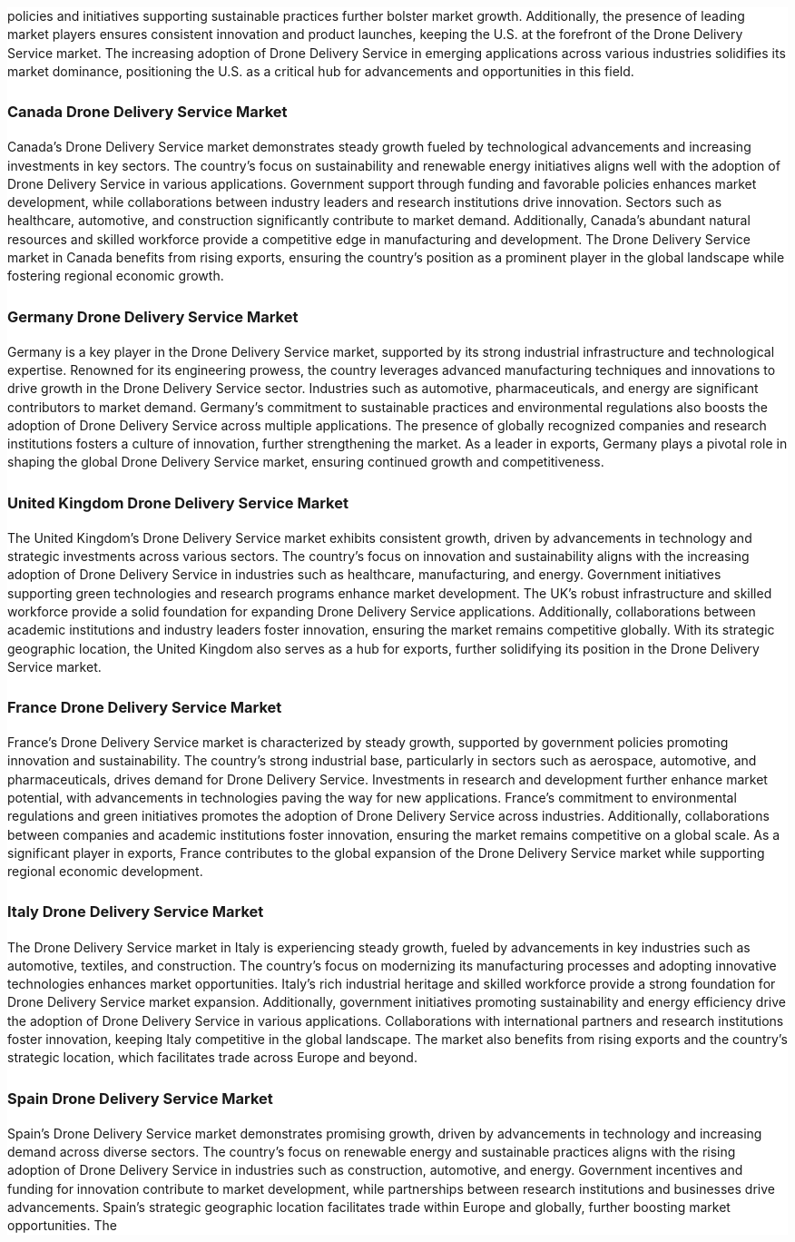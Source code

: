policies and initiatives supporting sustainable practices further bolster market growth. Additionally, the presence of leading market players ensures consistent innovation and product launches, keeping the U.S. at the forefront of the Drone Delivery Service market. The increasing adoption of Drone Delivery Service in emerging applications across various industries solidifies its market dominance, positioning the U.S. as a critical hub for advancements and opportunities in this field.</p><h3>Canada Drone Delivery Service Market</h3><p>Canada&rsquo;s Drone Delivery Service market demonstrates steady growth fueled by technological advancements and increasing investments in key sectors. The country&rsquo;s focus on sustainability and renewable energy initiatives aligns well with the adoption of Drone Delivery Service in various applications. Government support through funding and favorable policies enhances market development, while collaborations between industry leaders and research institutions drive innovation. Sectors such as healthcare, automotive, and construction significantly contribute to market demand. Additionally, Canada&rsquo;s abundant natural resources and skilled workforce provide a competitive edge in manufacturing and development. The Drone Delivery Service market in Canada benefits from rising exports, ensuring the country&rsquo;s position as a prominent player in the global landscape while fostering regional economic growth.</p><h3>Germany Drone Delivery Service Market</h3><p>Germany is a key player in the Drone Delivery Service market, supported by its strong industrial infrastructure and technological expertise. Renowned for its engineering prowess, the country leverages advanced manufacturing techniques and innovations to drive growth in the Drone Delivery Service sector. Industries such as automotive, pharmaceuticals, and energy are significant contributors to market demand. Germany&rsquo;s commitment to sustainable practices and environmental regulations also boosts the adoption of Drone Delivery Service across multiple applications. The presence of globally recognized companies and research institutions fosters a culture of innovation, further strengthening the market. As a leader in exports, Germany plays a pivotal role in shaping the global Drone Delivery Service market, ensuring continued growth and competitiveness.</p><h3>United Kingdom Drone Delivery Service Market</h3><p>The United Kingdom&rsquo;s Drone Delivery Service market exhibits consistent growth, driven by advancements in technology and strategic investments across various sectors. The country&rsquo;s focus on innovation and sustainability aligns with the increasing adoption of Drone Delivery Service in industries such as healthcare, manufacturing, and energy. Government initiatives supporting green technologies and research programs enhance market development. The UK&rsquo;s robust infrastructure and skilled workforce provide a solid foundation for expanding Drone Delivery Service applications. Additionally, collaborations between academic institutions and industry leaders foster innovation, ensuring the market remains competitive globally. With its strategic geographic location, the United Kingdom also serves as a hub for exports, further solidifying its position in the Drone Delivery Service market.</p><h3>France Drone Delivery Service Market</h3><p>France&rsquo;s Drone Delivery Service market is characterized by steady growth, supported by government policies promoting innovation and sustainability. The country&rsquo;s strong industrial base, particularly in sectors such as aerospace, automotive, and pharmaceuticals, drives demand for Drone Delivery Service. Investments in research and development further enhance market potential, with advancements in technologies paving the way for new applications. France&rsquo;s commitment to environmental regulations and green initiatives promotes the adoption of Drone Delivery Service across industries. Additionally, collaborations between companies and academic institutions foster innovation, ensuring the market remains competitive on a global scale. As a significant player in exports, France contributes to the global expansion of the Drone Delivery Service market while supporting regional economic development.</p><h3>Italy Drone Delivery Service Market</h3><p>The Drone Delivery Service market in Italy is experiencing steady growth, fueled by advancements in key industries such as automotive, textiles, and construction. The country&rsquo;s focus on modernizing its manufacturing processes and adopting innovative technologies enhances market opportunities. Italy&rsquo;s rich industrial heritage and skilled workforce provide a strong foundation for Drone Delivery Service market expansion. Additionally, government initiatives promoting sustainability and energy efficiency drive the adoption of Drone Delivery Service in various applications. Collaborations with international partners and research institutions foster innovation, keeping Italy competitive in the global landscape. The market also benefits from rising exports and the country&rsquo;s strategic location, which facilitates trade across Europe and beyond.</p><h3>Spain Drone Delivery Service Market</h3><p>Spain&rsquo;s Drone Delivery Service market demonstrates promising growth, driven by advancements in technology and increasing demand across diverse sectors. The country&rsquo;s focus on renewable energy and sustainable practices aligns with the rising adoption of Drone Delivery Service in industries such as construction, automotive, and energy. Government incentives and funding for innovation contribute to market development, while partnerships between research institutions and businesses drive advancements. Spain&rsquo;s strategic geographic location facilitates trade within Europe and globally, further boosting market opportunities. The